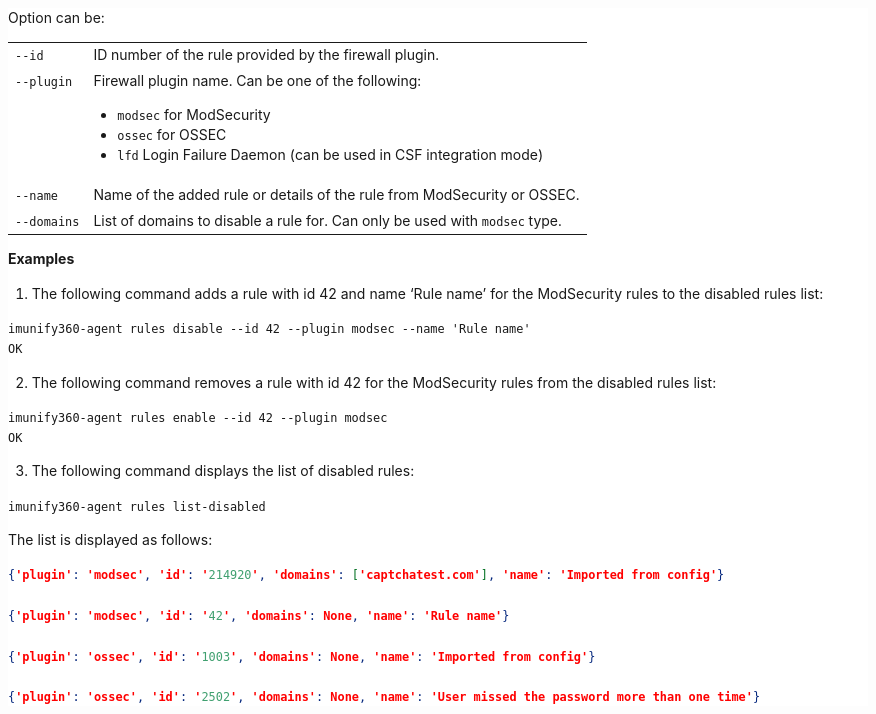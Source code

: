 Option can be:

| | |
|-|-|
|<span class="notranslate">`--id`</span>|ID number of the rule provided by the firewall plugin.|
|<span class="notranslate">`--plugin`</span>|Firewall plugin name. Can be one of the following:<ul><li><span class="notranslate">`modsec`</span> for ModSecurity</li><li><span class="notranslate">`ossec`</span> for OSSEC</li><li><span class="notranslate">`lfd`</span> Login Failure Daemon (can be used in CSF integration mode)</li></ul>|
|<span class="notranslate">`--name`</span>|Name of the added rule or details of the rule from <span class="notranslate">ModSecurity</span> or OSSEC.|
|<span class="notranslate">`--domains`</span>|List of domains to disable a rule for. Can only be used with `modsec` type.|

**Examples**
1. The following command adds a rule with id 42 and name <span class="notranslate">‘Rule name’</span> for the <span class="notranslate">ModSecurity</span> rules to the disabled rules list:

<div class="notranslate">

   ```
   imunify360-agent rules disable --id 42 --plugin modsec --name 'Rule name'
   OK
   ```

   </div>

2. The following command removes a rule with id 42 for the ModSecurity rules from the disabled rules list:

<div class="notranslate">

   ```
   imunify360-agent rules enable --id 42 --plugin modsec
   OK
   ```

   </div>

3. The following command displays the list of disabled rules:

<div class="notranslate">

   ```
   imunify360-agent rules list-disabled
   ```

   </div>

   The list is displayed as follows:

   <div class="notranslate">

   ``` json
   {'plugin': 'modsec', 'id': '214920', 'domains': ['captchatest.com'], 'name': 'Imported from config'}

   {'plugin': 'modsec', 'id': '42', 'domains': None, 'name': 'Rule name'}

   {'plugin': 'ossec', 'id': '1003', 'domains': None, 'name': 'Imported from config'}

   {'plugin': 'ossec', 'id': '2502', 'domains': None, 'name': 'User missed the password more than one time'}
   ```
